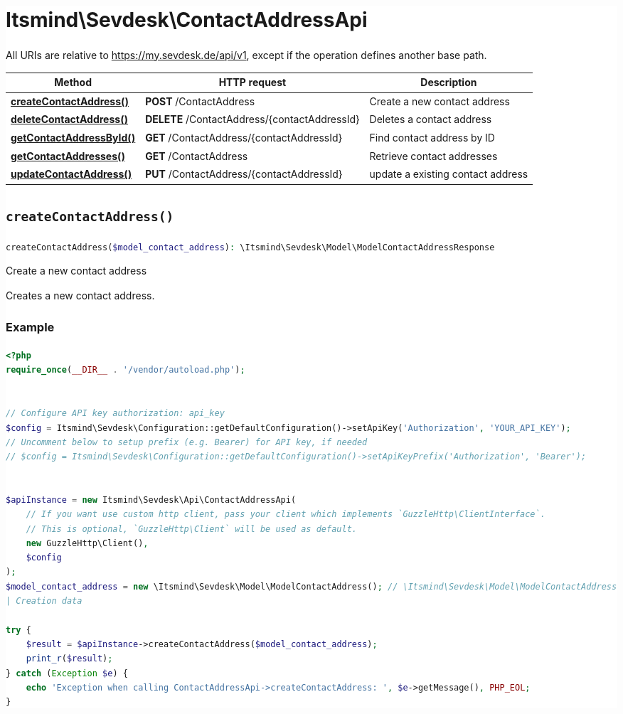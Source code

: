 # Itsmind\Sevdesk\ContactAddressApi

All URIs are relative to https://my.sevdesk.de/api/v1, except if the operation defines another base path.

| Method | HTTP request | Description |
| ------------- | ------------- | ------------- |
| [**createContactAddress()**](ContactAddressApi.md#createContactAddress) | **POST** /ContactAddress | Create a new contact address |
| [**deleteContactAddress()**](ContactAddressApi.md#deleteContactAddress) | **DELETE** /ContactAddress/{contactAddressId} | Deletes a contact address |
| [**getContactAddressById()**](ContactAddressApi.md#getContactAddressById) | **GET** /ContactAddress/{contactAddressId} | Find contact address by ID |
| [**getContactAddresses()**](ContactAddressApi.md#getContactAddresses) | **GET** /ContactAddress | Retrieve contact addresses |
| [**updateContactAddress()**](ContactAddressApi.md#updateContactAddress) | **PUT** /ContactAddress/{contactAddressId} | update a existing contact address |


## `createContactAddress()`

```php
createContactAddress($model_contact_address): \Itsmind\Sevdesk\Model\ModelContactAddressResponse
```

Create a new contact address

Creates a new contact address.

### Example

```php
<?php
require_once(__DIR__ . '/vendor/autoload.php');


// Configure API key authorization: api_key
$config = Itsmind\Sevdesk\Configuration::getDefaultConfiguration()->setApiKey('Authorization', 'YOUR_API_KEY');
// Uncomment below to setup prefix (e.g. Bearer) for API key, if needed
// $config = Itsmind\Sevdesk\Configuration::getDefaultConfiguration()->setApiKeyPrefix('Authorization', 'Bearer');


$apiInstance = new Itsmind\Sevdesk\Api\ContactAddressApi(
    // If you want use custom http client, pass your client which implements `GuzzleHttp\ClientInterface`.
    // This is optional, `GuzzleHttp\Client` will be used as default.
    new GuzzleHttp\Client(),
    $config
);
$model_contact_address = new \Itsmind\Sevdesk\Model\ModelContactAddress(); // \Itsmind\Sevdesk\Model\ModelContactAddress | Creation data

try {
    $result = $apiInstance->createContactAddress($model_contact_address);
    print_r($result);
} catch (Exception $e) {
    echo 'Exception when calling ContactAddressApi->createContactAddress: ', $e->getMessage(), PHP_EOL;
}
```
